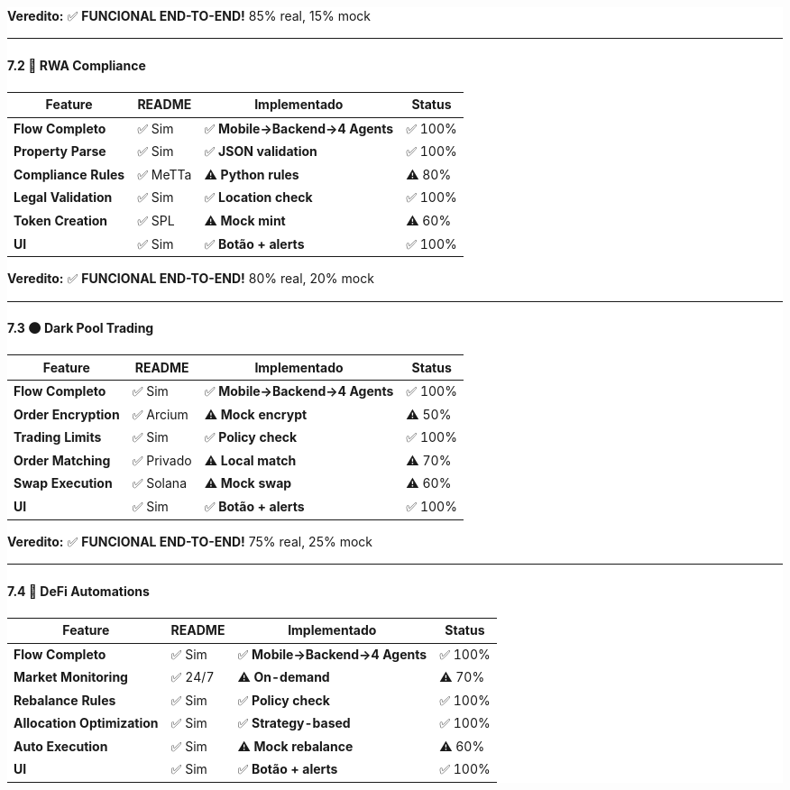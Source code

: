 **Veredito:** ✅ **FUNCIONAL END-TO-END!** 85% real, 15% mock

---

#### 7.2 🏢 RWA Compliance

| Feature | README | Implementado | Status |
|---------|--------|--------------|--------|
| **Flow Completo** | ✅ Sim | ✅ **Mobile→Backend→4 Agents** | ✅ 100% |
| **Property Parse** | ✅ Sim | ✅ **JSON validation** | ✅ 100% |
| **Compliance Rules** | ✅ MeTTa | ⚠️ **Python rules** | ⚠️ 80% |
| **Legal Validation** | ✅ Sim | ✅ **Location check** | ✅ 100% |
| **Token Creation** | ✅ SPL | ⚠️ **Mock mint** | ⚠️ 60% |
| **UI** | ✅ Sim | ✅ **Botão + alerts** | ✅ 100% |

**Veredito:** ✅ **FUNCIONAL END-TO-END!** 80% real, 20% mock

---

#### 7.3 🌑 Dark Pool Trading

| Feature | README | Implementado | Status |
|---------|--------|--------------|--------|
| **Flow Completo** | ✅ Sim | ✅ **Mobile→Backend→4 Agents** | ✅ 100% |
| **Order Encryption** | ✅ Arcium | ⚠️ **Mock encrypt** | ⚠️ 50% |
| **Trading Limits** | ✅ Sim | ✅ **Policy check** | ✅ 100% |
| **Order Matching** | ✅ Privado | ⚠️ **Local match** | ⚠️ 70% |
| **Swap Execution** | ✅ Solana | ⚠️ **Mock swap** | ⚠️ 60% |
| **UI** | ✅ Sim | ✅ **Botão + alerts** | ✅ 100% |

**Veredito:** ✅ **FUNCIONAL END-TO-END!** 75% real, 25% mock

---

#### 7.4 🤖 DeFi Automations

| Feature | README | Implementado | Status |
|---------|--------|--------------|--------|
| **Flow Completo** | ✅ Sim | ✅ **Mobile→Backend→4 Agents** | ✅ 100% |
| **Market Monitoring** | ✅ 24/7 | ⚠️ **On-demand** | ⚠️ 70% |
| **Rebalance Rules** | ✅ Sim | ✅ **Policy check** | ✅ 100% |
| **Allocation Optimization** | ✅ Sim | ✅ **Strategy-based** | ✅ 100% |
| **Auto Execution** | ✅ Sim | ⚠️ **Mock rebalance** | ⚠️ 60% |
| **UI** | ✅ Sim | ✅ **Botão + alerts** | ✅ 100% |
